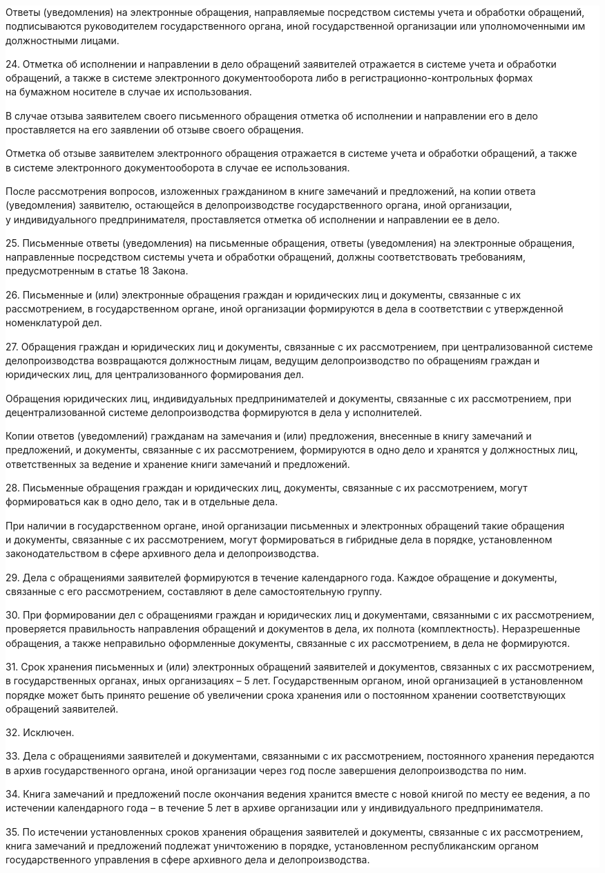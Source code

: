 <p>Ответы (уведомления) на электронные обращения, направляемые посредством системы учета и обработки обращений, подписываются руководителем государственного органа, иной государственной организации или уполномоченными им должностными лицами.</p>
<p>24. Отметка об исполнении и направлении в дело обращений заявителей отражается в системе учета и обработки обращений, а также в системе электронного документооборота либо в регистрационно-контрольных формах на бумажном носителе в случае их использования.</p>
<p>В случае отзыва заявителем своего письменного обращения отметка об исполнении и направлении его в дело проставляется на его заявлении об отзыве своего обращения.</p>
<p>Отметка об отзыве заявителем электронного обращения отражается в системе учета и обработки обращений, а также в системе электронного документооборота в случае ее использования.</p>
<p>После рассмотрения вопросов, изложенных гражданином в книге замечаний и предложений, на копии ответа (уведомления) заявителю, остающейся в делопроизводстве государственного органа, иной организации, у индивидуального предпринимателя, проставляется отметка об исполнении и направлении ее в дело.</p>
<p>25. Письменные ответы (уведомления) на письменные обращения, ответы (уведомления) на электронные обращения, направленные посредством системы учета и обработки обращений, должны соответствовать требованиям, предусмотренным в статье 18 Закона.</p>
<p>26. Письменные и (или) электронные обращения граждан и юридических лиц и документы, связанные с их рассмотрением, в государственном органе, иной организации формируются в дела в соответствии с утвержденной номенклатурой дел.</p>
<p>27. Обращения граждан и юридических лиц и документы, связанные с их рассмотрением, при централизованной системе делопроизводства возвращаются должностным лицам, ведущим делопроизводство по обращениям граждан и юридических лиц, для централизованного формирования дел.</p>
<p>Обращения юридических лиц, индивидуальных предпринимателей и документы, связанные с их рассмотрением, при децентрализованной системе делопроизводства формируются в дела у исполнителей.</p>
<p>Копии ответов (уведомлений) гражданам на замечания и (или) предложения, внесенные в книгу замечаний и предложений, и документы, связанные с их рассмотрением, формируются в одно дело и хранятся у должностных лиц, ответственных за ведение и хранение книги замечаний и предложений.</p>
<p>28. Письменные обращения граждан и юридических лиц, документы, связанные с их рассмотрением, могут формироваться как в одно дело, так и в отдельные дела.</p>
<p>При наличии в государственном органе, иной организации письменных и электронных обращений такие обращения и документы, связанные с их рассмотрением, могут формироваться в гибридные дела в порядке, установленном законодательством в сфере архивного дела и делопроизводства.</p>
<p>29. Дела с обращениями заявителей формируются в течение календарного года. Каждое обращение и документы, связанные с его рассмотрением, составляют в деле самостоятельную группу.</p>
<p>30. При формировании дел с обращениями граждан и юридических лиц и документами, связанными с их рассмотрением, проверяется правильность направления обращений и документов в дела, их полнота (комплектность). Неразрешенные обращения, а также неправильно оформленные документы, связанные с их рассмотрением, в дела не формируются.</p>
<p>31. Срок хранения письменных и (или) электронных обращений заявителей и документов, связанных с их рассмотрением, в государственных органах, иных организациях – 5 лет. Государственным органом, иной организацией в установленном порядке может быть принято решение об увеличении срока хранения или о постоянном хранении соответствующих обращений заявителей.</p>
<p>32. Исключен.</p>
<p>33. Дела с обращениями заявителей и документами, связанными с их рассмотрением, постоянного хранения передаются в архив государственного органа, иной организации через год после завершения делопроизводства по ним.</p>
<p>34. Книга замечаний и предложений после окончания ведения хранится вместе с новой книгой по месту ее ведения, а по истечении календарного года – в течение 5 лет в архиве организации или у индивидуального предпринимателя.</p>
<p>35. По истечении установленных сроков хранения обращения заявителей и документы, связанные с их рассмотрением, книга замечаний и предложений подлежат уничтожению в порядке, установленном республиканским органом государственного управления в сфере архивного дела и делопроизводства.</p>
<p></p>